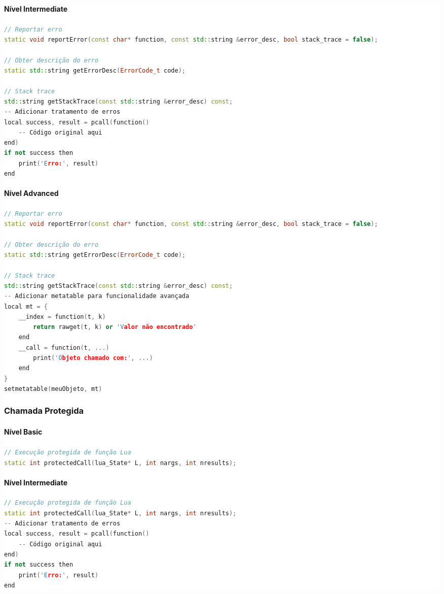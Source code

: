 
#### Nível Intermediate
```cpp
// Reportar erro
static void reportError(const char* function, const std::string &error_desc, bool stack_trace = false);

// Obter descrição do erro
static std::string getErrorDesc(ErrorCode_t code);

// Stack trace
std::string getStackTrace(const std::string &error_desc) const;
-- Adicionar tratamento de erros
local success, result = pcall(function()
    -- Código original aqui
end)
if not success then
    print('Erro:', result)
end
```

#### Nível Advanced
```cpp
// Reportar erro
static void reportError(const char* function, const std::string &error_desc, bool stack_trace = false);

// Obter descrição do erro
static std::string getErrorDesc(ErrorCode_t code);

// Stack trace
std::string getStackTrace(const std::string &error_desc) const;
-- Adicionar metatable para funcionalidade avançada
local mt = {
    __index = function(t, k)
        return rawget(t, k) or 'Valor não encontrado'
    end
    __call = function(t, ...)
        print('Objeto chamado com:', ...)
    end
}
setmetatable(meuObjeto, mt)
```

### **Chamada Protegida**
#### Nível Basic
```cpp
// Execução protegida de função Lua
static int protectedCall(lua_State* L, int nargs, int nresults);
```

#### Nível Intermediate
```cpp
// Execução protegida de função Lua
static int protectedCall(lua_State* L, int nargs, int nresults);
-- Adicionar tratamento de erros
local success, result = pcall(function()
    -- Código original aqui
end)
if not success then
    print('Erro:', result)
end
```
